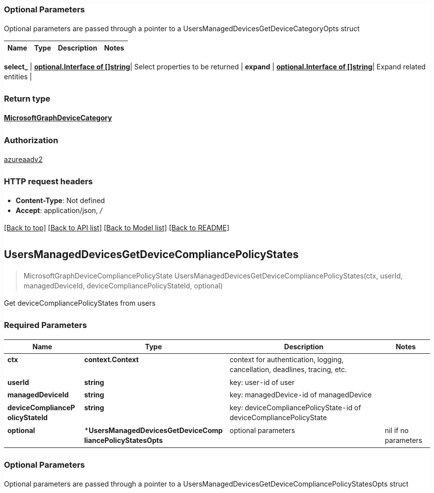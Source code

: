 ### Optional Parameters

Optional parameters are passed through a pointer to a UsersManagedDevicesGetDeviceCategoryOpts struct


Name | Type | Description  | Notes
------------- | ------------- | ------------- | -------------


 **select_** | [**optional.Interface of []string**](string.md)| Select properties to be returned | 
 **expand** | [**optional.Interface of []string**](string.md)| Expand related entities | 

### Return type

[**MicrosoftGraphDeviceCategory**](microsoft.graph.deviceCategory.md)

### Authorization

[azureaadv2](../README.md#azureaadv2)

### HTTP request headers

- **Content-Type**: Not defined
- **Accept**: application/json, */*

[[Back to top]](#) [[Back to API list]](../README.md#documentation-for-api-endpoints)
[[Back to Model list]](../README.md#documentation-for-models)
[[Back to README]](../README.md)


## UsersManagedDevicesGetDeviceCompliancePolicyStates

> MicrosoftGraphDeviceCompliancePolicyState UsersManagedDevicesGetDeviceCompliancePolicyStates(ctx, userId, managedDeviceId, deviceCompliancePolicyStateId, optional)

Get deviceCompliancePolicyStates from users

### Required Parameters


Name | Type | Description  | Notes
------------- | ------------- | ------------- | -------------
**ctx** | **context.Context** | context for authentication, logging, cancellation, deadlines, tracing, etc.
**userId** | **string**| key: user-id of user | 
**managedDeviceId** | **string**| key: managedDevice-id of managedDevice | 
**deviceCompliancePolicyStateId** | **string**| key: deviceCompliancePolicyState-id of deviceCompliancePolicyState | 
 **optional** | ***UsersManagedDevicesGetDeviceCompliancePolicyStatesOpts** | optional parameters | nil if no parameters

### Optional Parameters

Optional parameters are passed through a pointer to a UsersManagedDevicesGetDeviceCompliancePolicyStatesOpts struct
